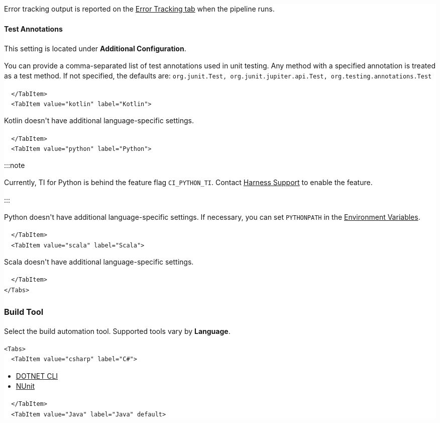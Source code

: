 

Error tracking output is reported on the [Error Tracking tab](../viewing-builds.md) when the pipeline runs.

#### Test Annotations

This setting is located under **Additional Configuration**.

You can provide a comma-separated list of test annotations used in unit testing. Any method with a specified annotation is treated as a test method. If not specified, the defaults are: `org.junit.Test, org.junit.jupiter.api.Test, org.testing.annotations.Test`

```mdx-code-block
  </TabItem>
  <TabItem value="kotlin" label="Kotlin">
```

Kotlin doesn't have additional language-specific settings.

```mdx-code-block
  </TabItem>
  <TabItem value="python" label="Python">
```

:::note

Currently, TI for Python is behind the feature flag `CI_PYTHON_TI`. Contact [Harness Support](mailto:support@harness.io) to enable the feature.

:::

Python doesn't have additional language-specific settings. If necessary, you can set `PYTHONPATH` in the [Environment Variables](#environment-variables).

```mdx-code-block
  </TabItem>
  <TabItem value="scala" label="Scala">
```

Scala doesn't have additional language-specific settings.

```mdx-code-block
  </TabItem>
</Tabs>
```

### Build Tool

Select the build automation tool. Supported tools vary by **Language**.

```mdx-code-block
<Tabs>
  <TabItem value="csharp" label="C#">
```

* [DOTNET CLI](https://docs.microsoft.com/en-us/dotnet/core/tools/)
* [NUnit](https://nunit.org/)

```mdx-code-block
  </TabItem>
  <TabItem value="Java" label="Java" default>
```

